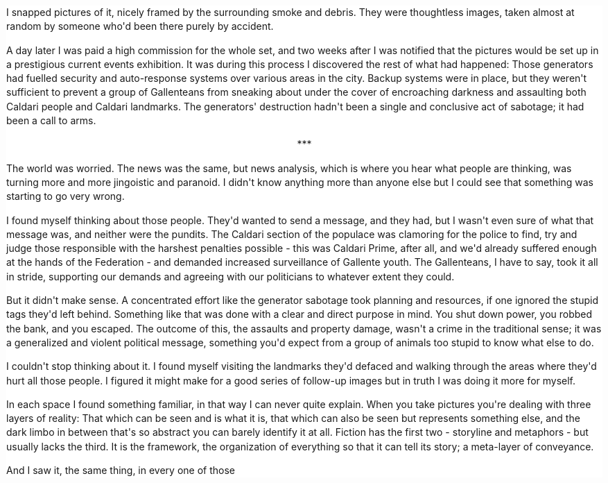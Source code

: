 <p>
</p>
<p>I snapped pictures of it, nicely framed by the 
surrounding smoke and debris. They were thoughtless images, taken almost at 
random by someone who'd been there purely by accident.</p>
<p>
</p>
<p>A day later I was paid a high commission for the whole 
set, and two weeks after I was notified that the pictures would be set up in a 
prestigious current events exhibition. It was during this process I discovered 
the rest of what had happened: Those generators had fuelled security and 
auto-response systems over various areas in the city. Backup systems were in 
place, but they weren't sufficient to prevent a group of Gallenteans from 
sneaking about under the cover of encroaching darkness and assaulting both 
Caldari people and Caldari landmarks. The generators' destruction hadn't been a 
single and conclusive act of sabotage; it had been a call to arms.</p>
<p>
</p>
<p align="CENTER" dir="LTR">***</p>
<p>
</p>
<p>The world was worried. The news was the same, but news 
analysis, which is where you hear what people are thinking, was turning more and 
more jingoistic and paranoid. I didn't know anything more than anyone else but I 
could see that something was starting to go very wrong.</p>
<p>
</p>
<p>I found myself thinking about those people. They'd 
wanted to send a message, and they had, but I wasn't even sure of what that 
message was, and neither were the pundits. The Caldari section of the populace 
was clamoring for the police to find, try and judge those responsible with the 
harshest penalties possible - this was Caldari Prime, after all, and we'd 
already suffered enough at the hands of the Federation - and demanded increased 
surveillance of Gallente youth. The Gallenteans, I have to say, took it all in 
stride, supporting our demands and agreeing with our politicians to whatever 
extent they could.</p>
<p>
</p>
<p>But it didn't make sense. A concentrated effort like 
the generator sabotage took planning and resources, if one ignored the stupid 
tags they'd left behind. Something like that was done with a clear and direct 
purpose in mind. You shut down power, you robbed the bank, and you escaped. The 
outcome of this, the assaults and property damage, wasn't a crime in the 
traditional sense; it was a generalized and violent political message, something 
you'd expect from a group of animals too stupid to know what else to do.</p>
<p>
</p>
<p>I couldn't stop thinking about it. I found myself 
visiting the landmarks they'd defaced and walking through the areas where they'd 
hurt all those people. I figured it might make for a good series of follow-up 
images but in truth I was doing it more for myself.</p>
<p>
</p>
<p>In each space I found something familiar, in that way 
I can never quite explain. When you take pictures you're dealing with three 
layers of reality: That which can be seen and is what it is, that which can also 
be seen but represents something else, and the dark limbo in between that's so 
abstract you can barely identify it at all. Fiction has the first two - 
storyline and metaphors - but usually lacks the third. It is the framework, the 
organization of everything so that it can tell its story; a meta-layer of 
conveyance.</p>
<p>
</p>
<p>And I saw it, the same thing, in every one of those 